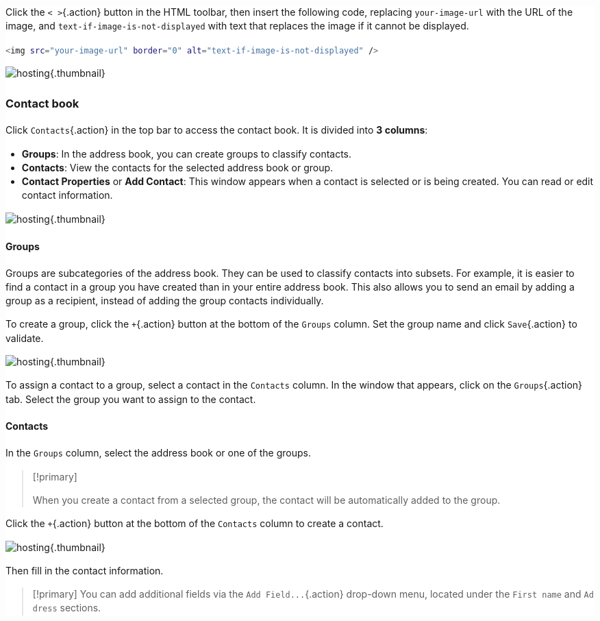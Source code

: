 Click the `< >`{.action} button in the HTML toolbar, then insert the following code, replacing `your-image-url` with the URL of the image, and `text-if-image-is-not-displayed` with text that replaces the image if it cannot be displayed.

```bash
<img src="your-image-url" border="0" alt="text-if-image-is-not-displayed" />
```

![hosting](images/roundcube08.png){.thumbnail}

### Contact book <a name="contact-book"></a>

Click `Contacts`{.action} in the top bar to access the contact book. It is divided into **3 columns**:

- **Groups**: In the address book, you can create groups to classify contacts.
- **Contacts**: View the contacts for the selected address book or group.
- **Contact Properties** or **Add Contact**: This window appears when a contact is selected or is being created. You can read or edit contact information.

![hosting](images/roundcube09.png){.thumbnail}

#### Groups <a name="group"></a>

Groups are subcategories of the address book. They can be used to classify contacts into subsets. For example, it is easier to find a contact in a group you have created than in your entire address book. This also allows you to send an email by adding a group as a recipient, instead of adding the group contacts individually.

To create a group, click the `+`{.action} button at the bottom of the `Groups` column. Set the group name and click `Save`{.action} to validate.

![hosting](images/roundcube10.png){.thumbnail}

To assign a contact to a group, select a contact in the `Contacts` column. In the window that appears, click on the `Groups`{.action} tab. Select the group you want to assign to the contact.

#### Contacts <a name="contacts"></a>

In the `Groups` column, select the address book or one of the groups.

> [!primary]
> 
> When you create a contact from a selected group, the contact will be automatically added to the group.

Click the `+`{.action} button at the bottom of the `Contacts` column to create a contact.

![hosting](images/roundcube11.png){.thumbnail}

Then fill in the contact information.

> [!primary]
> You can add additional fields via the `Add Field...`{.action} drop-down menu, located under the `First name` and `Address` sections.
